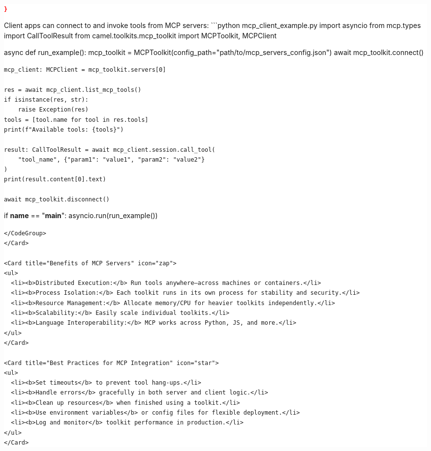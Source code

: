 ```json mcp_servers_config.json
}
```
</CodeGroup>
</Card>

<Card title="Connect to MCP Servers as a Client" icon="plug">
Client apps can connect to and invoke tools from MCP servers:

<CodeGroup>
```python mcp_client_example.py
import asyncio
from mcp.types import CallToolResult
from camel.toolkits.mcp_toolkit import MCPToolkit, MCPClient

async def run\_example():
mcp\_toolkit = MCPToolkit(config\_path="path/to/mcp\_servers\_config.json")
await mcp\_toolkit.connect()

```
mcp_client: MCPClient = mcp_toolkit.servers[0]

res = await mcp_client.list_mcp_tools()
if isinstance(res, str):
    raise Exception(res)
tools = [tool.name for tool in res.tools]
print(f"Available tools: {tools}")

result: CallToolResult = await mcp_client.session.call_tool(
    "tool_name", {"param1": "value1", "param2": "value2"}
)
print(result.content[0].text)

await mcp_toolkit.disconnect()
```

if **name** == "**main**":
asyncio.run(run\_example())

```
</CodeGroup>
</Card>

<Card title="Benefits of MCP Servers" icon="zap">
<ul>
  <li><b>Distributed Execution:</b> Run tools anywhere—across machines or containers.</li>
  <li><b>Process Isolation:</b> Each toolkit runs in its own process for stability and security.</li>
  <li><b>Resource Management:</b> Allocate memory/CPU for heavier toolkits independently.</li>
  <li><b>Scalability:</b> Easily scale individual toolkits.</li>
  <li><b>Language Interoperability:</b> MCP works across Python, JS, and more.</li>
</ul>
</Card>

<Card title="Best Practices for MCP Integration" icon="star">
<ul>
  <li><b>Set timeouts</b> to prevent tool hang-ups.</li>
  <li><b>Handle errors</b> gracefully in both server and client logic.</li>
  <li><b>Clean up resources</b> when finished using a toolkit.</li>
  <li><b>Use environment variables</b> or config files for flexible deployment.</li>
  <li><b>Log and monitor</b> toolkit performance in production.</li>
</ul>
</Card>
